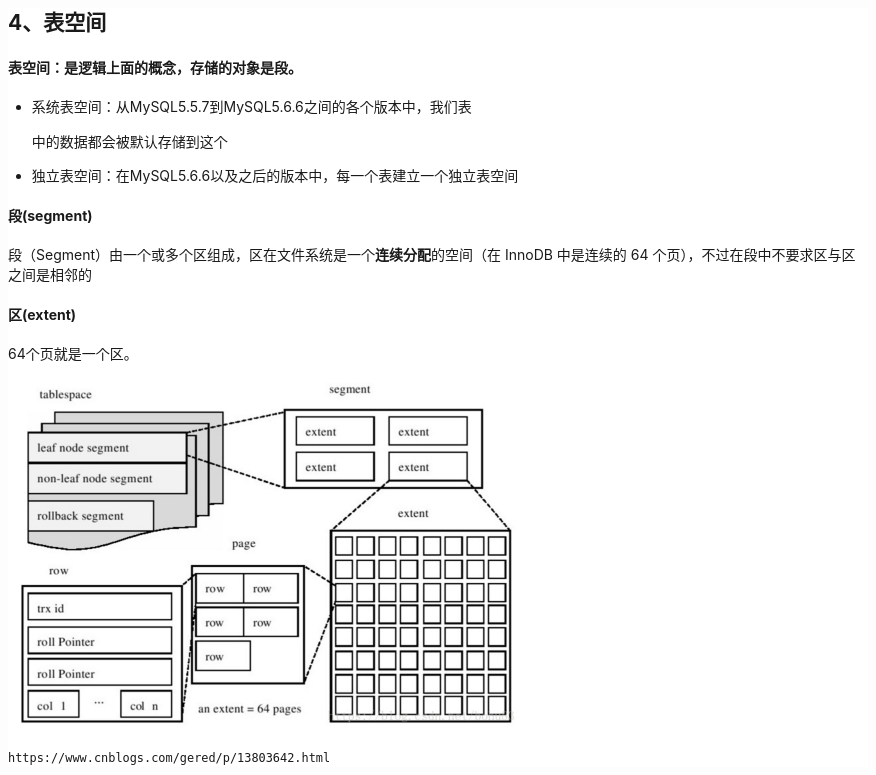 

## 4、表空间

#### 表空间：是逻辑上面的概念，存储的对象是段。

+ 系统表空间：从MySQL5.5.7到MySQL5.6.6之间的各个版本中，我们表 

  中的数据都会被默认存储到这个 

+ 独立表空间：在MySQL5.6.6以及之后的版本中，每一个表建立一个独立表空间

#### 段(segment)

段（Segment）由一个或多个区组成，区在文件系统是一个**连续分配**的空间（在 InnoDB 中是连续的 64 个页），不过在段中不要求区与区之间是相邻的

#### 区(extent)

64个页就是一个区。

<img src=".assets/image-20211223142515355.png" alt="image-20211223142515355" style="zoom:50%;" />

```
https://www.cnblogs.com/gered/p/13803642.html
```
